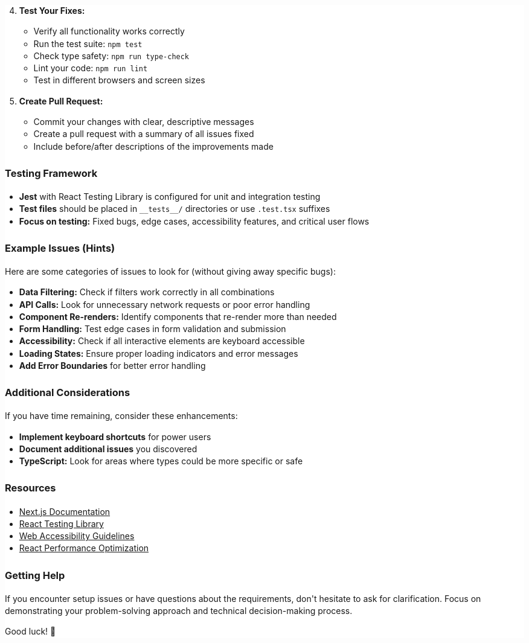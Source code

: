4. **Test Your Fixes:**
   - Verify all functionality works correctly
   - Run the test suite: `npm test`
   - Check type safety: `npm run type-check`
   - Lint your code: `npm run lint`
   - Test in different browsers and screen sizes

5. **Create Pull Request:**
   - Commit your changes with clear, descriptive messages
   - Create a pull request with a summary of all issues fixed
   - Include before/after descriptions of the improvements made

### Testing Framework

- **Jest** with React Testing Library is configured for unit and integration testing
- **Test files** should be placed in `__tests__/` directories or use `.test.tsx` suffixes
- **Focus on testing:** Fixed bugs, edge cases, accessibility features, and critical user flows

### Example Issues (Hints)

Here are some categories of issues to look for (without giving away specific bugs):

- **Data Filtering:** Check if filters work correctly in all combinations
- **API Calls:** Look for unnecessary network requests or poor error handling  
- **Component Re-renders:** Identify components that re-render more than needed
- **Form Handling:** Test edge cases in form validation and submission
- **Accessibility:** Check if all interactive elements are keyboard accessible
- **Loading States:** Ensure proper loading indicators and error messages
- **Add Error Boundaries** for better error handling


### Additional Considerations

If you have time remaining, consider these enhancements:

- **Implement keyboard shortcuts** for power users
- **Document additional issues** you discovered
- **TypeScript:** Look for areas where types could be more specific or safe

### Resources

- [Next.js Documentation](https://nextjs.org/docs)
- [React Testing Library](https://testing-library.com/docs/react-testing-library/intro)
- [Web Accessibility Guidelines](https://www.w3.org/WAI/WCAG21/quickref/)
- [React Performance Optimization](https://react.dev/learn/render-and-commit)

### Getting Help

If you encounter setup issues or have questions about the requirements, don't hesitate to ask for clarification. Focus on demonstrating your problem-solving approach and technical decision-making process.

Good luck! 🚀
